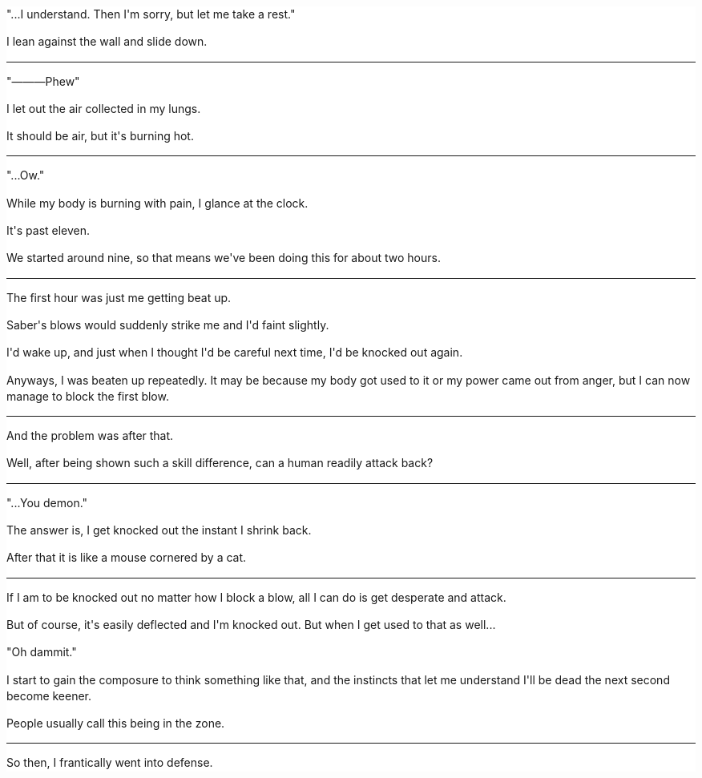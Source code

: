 "...I understand. Then I'm sorry, but let me take a rest."  
  
I lean against the wall and slide down.  
  
---  
  
"―――Phew"  
  
I let out the air collected in my lungs.  
  
It should be air, but it's burning hot.  
  
---  
  
"...Ow."  
  
While my body is burning with pain, I glance at the clock.  
  
It's past eleven.  
  
We started around nine, so that means we've been doing this for about two hours.  
  
---  
  
The first hour was just me getting beat up.  
  
Saber's blows would suddenly strike me and I'd faint slightly.  
  
I'd wake up, and just when I thought I'd be careful next time, I'd be knocked out again.  
  
Anyways, I was beaten up repeatedly. It may be because my body got used to it or my power came out from anger, but I can now manage to block the first blow.  
  
---  
  
And the problem was after that.  
  
Well, after being shown such a skill difference, can a human readily attack back?  
  
---  
  
"...You demon."  
  
The answer is, I get knocked out the instant I shrink back.  
  
After that it is like a mouse cornered by a cat.  
  
---  
  
If I am to be knocked out no matter how I block a blow, all I can do is get desperate and attack.  
  
But of course, it's easily deflected and I'm knocked out. But when I get used to that as well...  
  
"Oh dammit."  
  
I start to gain the composure to think something like that, and the instincts that let me understand I'll be dead the next second become keener.  
  
People usually call this being in the zone.  
  
---  
  
So then, I frantically went into defense.  
  